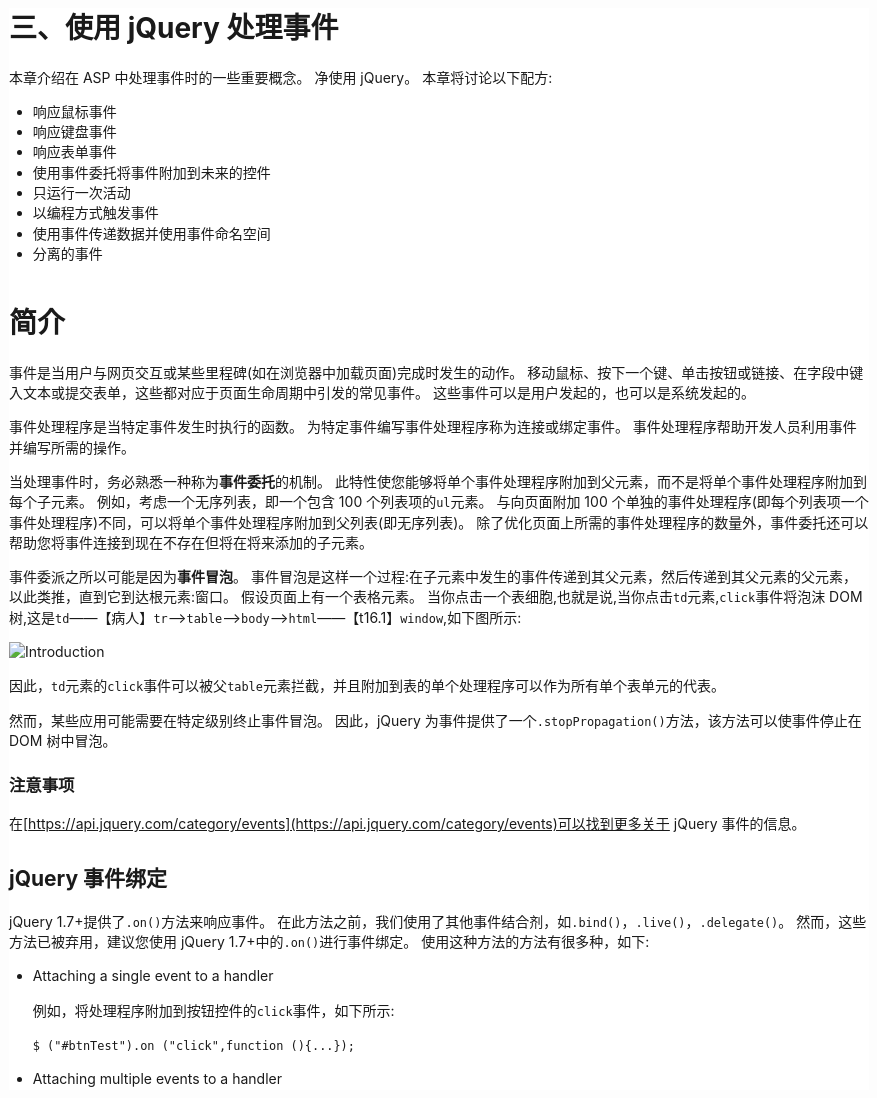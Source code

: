 # 三、使用 jQuery 处理事件

本章介绍在 ASP 中处理事件时的一些重要概念。 净使用 jQuery。 本章将讨论以下配方:

*   响应鼠标事件
*   响应键盘事件
*   响应表单事件
*   使用事件委托将事件附加到未来的控件
*   只运行一次活动
*   以编程方式触发事件
*   使用事件传递数据并使用事件命名空间
*   分离的事件

# 简介

事件是当用户与网页交互或某些里程碑(如在浏览器中加载页面)完成时发生的动作。 移动鼠标、按下一个键、单击按钮或链接、在字段中键入文本或提交表单，这些都对应于页面生命周期中引发的常见事件。 这些事件可以是用户发起的，也可以是系统发起的。

事件处理程序是当特定事件发生时执行的函数。 为特定事件编写事件处理程序称为连接或绑定事件。 事件处理程序帮助开发人员利用事件并编写所需的操作。

当处理事件时，务必熟悉一种称为**事件委托**的机制。 此特性使您能够将单个事件处理程序附加到父元素，而不是将单个事件处理程序附加到每个子元素。 例如，考虑一个无序列表，即一个包含 100 个列表项的`ul`元素。 与向页面附加 100 个单独的事件处理程序(即每个列表项一个事件处理程序)不同，可以将单个事件处理程序附加到父列表(即无序列表)。 除了优化页面上所需的事件处理程序的数量外，事件委托还可以帮助您将事件连接到现在不存在但将在将来添加的子元素。

事件委派之所以可能是因为**事件冒泡**。 事件冒泡是这样一个过程:在子元素中发生的事件传递到其父元素，然后传递到其父元素的父元素，以此类推，直到它到达根元素:窗口。 假设页面上有一个表格元素。 当你点击一个表细胞,也就是说,当你点击`td`元素,`click`事件将泡沫 DOM 树,这是`td`——【病人】`tr`——>`table`——>`body`——>`html`——【t16.1】`window`,如下图所示:

![Introduction](graphics/B04836_03_01.jpg)

因此，`td`元素的`click`事件可以被父`table`元素拦截，并且附加到表的单个处理程序可以作为所有单个表单元的代表。

然而，某些应用可能需要在特定级别终止事件冒泡。 因此，jQuery 为事件提供了一个`.stopPropagation()`方法，该方法可以使事件停止在 DOM 树中冒泡。

### 注意事项

在[https://api.jquery.com/category/events](https://api.jquery.com/category/events)可以找到更多关于 jQuery 事件的信息。

## jQuery 事件绑定

jQuery 1.7+提供了`.on()`方法来响应事件。 在此方法之前，我们使用了其他事件结合剂，如`.bind()`，`.live()`，`.delegate()`。 然而，这些方法已被弃用，建议您使用 jQuery 1.7+中的`.on()`进行事件绑定。 使用这种方法的方法有很多种，如下:

*   Attaching a single event to a handler

    例如，将处理程序附加到按钮控件的`click`事件，如下所示:

    ```
    $ ("#btnTest").on ("click",function (){...});
    ```

*   Attaching multiple events to a handler
